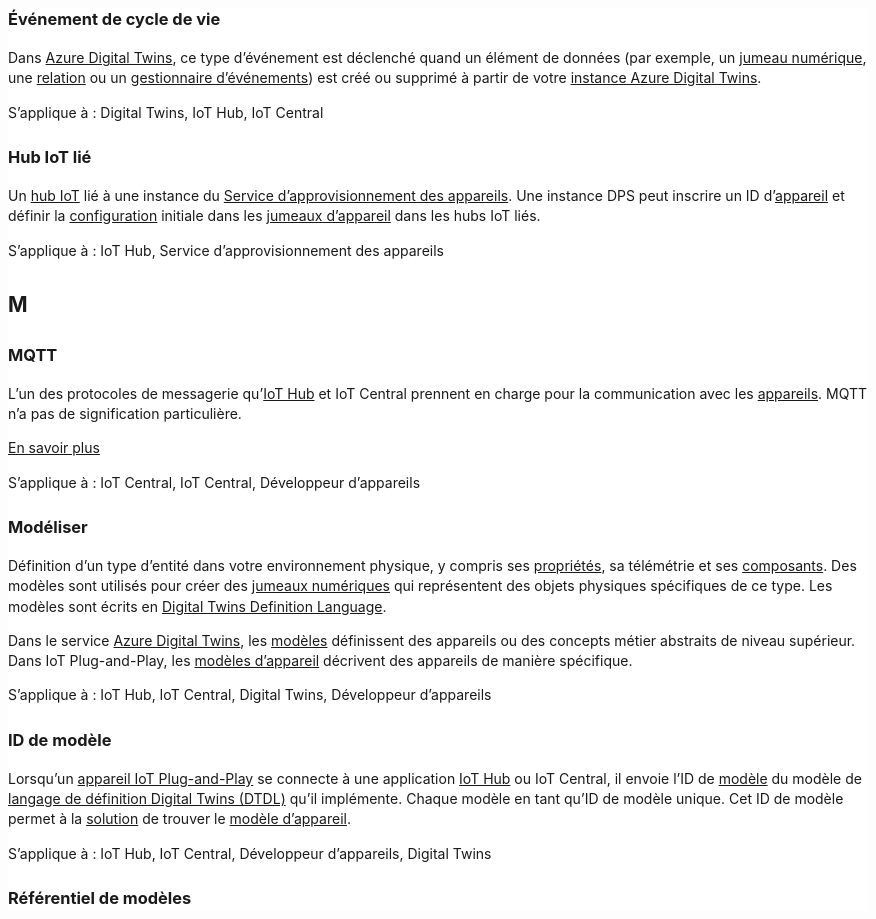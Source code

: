 ### <a name="lifecycle-event"></a>Événement de cycle de vie

Dans [Azure Digital Twins](#azure-digital-twins), ce type d’événement est déclenché quand un élément de données (par exemple, un [jumeau numérique](#digital-twin), une [relation](#relationship) ou un [gestionnaire d’événements](#event-handler)) est créé ou supprimé à partir de votre [instance Azure Digital Twins](#azure-digital-twins-instance).

S’applique à : Digital Twins, IoT Hub, IoT Central

### <a name="linked-iot-hub"></a>Hub IoT lié

Un [hub IoT](#iot-hub) lié à une instance du [Service d’approvisionnement des appareils](#device-provisioning-service). Une instance DPS peut inscrire un ID d’[appareil](#device) et définir la [configuration](#configuration) initiale dans les [jumeaux d’appareil](#device-twin) dans les hubs IoT liés.

S’applique à : IoT Hub, Service d’approvisionnement des appareils

## <a name="m"></a>M

### <a name="mqtt"></a>MQTT

L’un des protocoles de messagerie qu’[IoT Hub](#iot-hub) et IoT Central prennent en charge pour la communication avec les [appareils](#device). MQTT n’a pas de signification particulière.

[En savoir plus](../iot-hub/iot-hub-devguide-protocols.md)

S’applique à : IoT Central, IoT Central, Développeur d’appareils

### <a name="model"></a>Modéliser

Définition d’un type d’entité dans votre environnement physique, y compris ses [propriétés](#properties), sa télémétrie et ses [composants](#component). Des modèles sont utilisés pour créer des [jumeaux numériques](#digital-twin) qui représentent des objets physiques spécifiques de ce type. Les modèles sont écrits en [Digital Twins Definition Language](#digital-twins-definition-language).

Dans le service [Azure Digital Twins](#azure-digital-twins), les [modèles](#device) définissent des appareils ou des concepts métier abstraits de niveau supérieur. Dans IoT Plug-and-Play, les [modèles d’appareil](#device-model) décrivent des appareils de manière spécifique.

S’applique à : IoT Hub, IoT Central, Digital Twins, Développeur d’appareils

### <a name="model-id"></a>ID de modèle

Lorsqu’un [appareil IoT Plug-and-Play](#iot-plug-and-play-device) se connecte à une application [IoT Hub](#iot-hub) ou IoT Central, il envoie l’ID de [modèle](#model) du modèle de [langage de définition Digital Twins (DTDL)](#digital-twins-definition-language) qu’il implémente. Chaque modèle en tant qu’ID de modèle unique. Cet ID de modèle permet à la [solution](#solution) de trouver le [modèle d’appareil](#device-model).

S’applique à : IoT Hub, IoT Central, Développeur d’appareils, Digital Twins

### <a name="model-repository"></a>Référentiel de modèles
